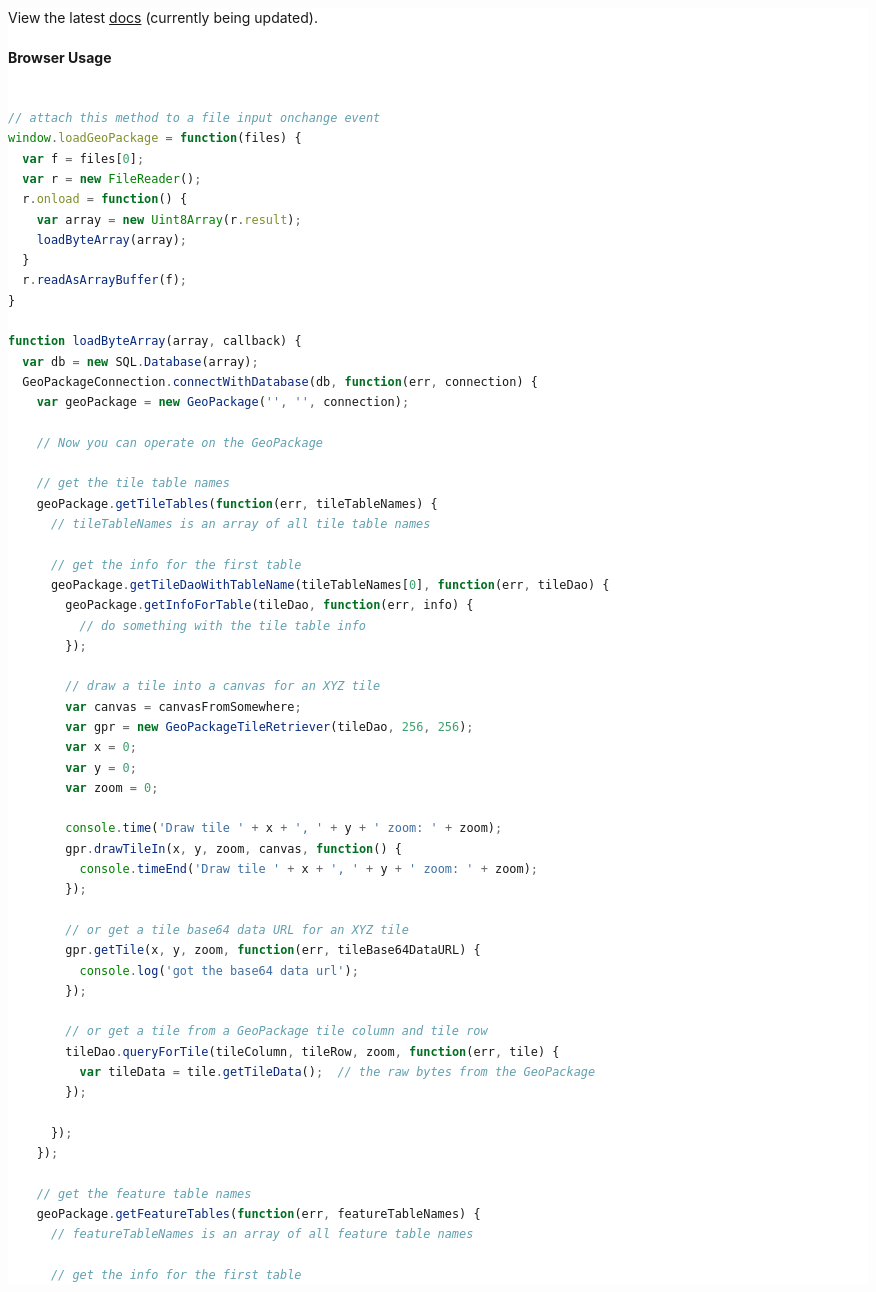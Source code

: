 View the latest [docs](http://ngageoint.github.io/geopackage-js/jsdoc/module-geoPackage-GeoPackage.html) (currently being updated).

#### Browser Usage ####
```javascript

// attach this method to a file input onchange event
window.loadGeoPackage = function(files) {
  var f = files[0];
  var r = new FileReader();
  r.onload = function() {
    var array = new Uint8Array(r.result);
    loadByteArray(array);
  }
  r.readAsArrayBuffer(f);
}

function loadByteArray(array, callback) {
  var db = new SQL.Database(array);
  GeoPackageConnection.connectWithDatabase(db, function(err, connection) {
    var geoPackage = new GeoPackage('', '', connection);

    // Now you can operate on the GeoPackage

    // get the tile table names
    geoPackage.getTileTables(function(err, tileTableNames) {
      // tileTableNames is an array of all tile table names

      // get the info for the first table
      geoPackage.getTileDaoWithTableName(tileTableNames[0], function(err, tileDao) {
        geoPackage.getInfoForTable(tileDao, function(err, info) {
          // do something with the tile table info
        });

        // draw a tile into a canvas for an XYZ tile
        var canvas = canvasFromSomewhere;
        var gpr = new GeoPackageTileRetriever(tileDao, 256, 256);
        var x = 0;
        var y = 0;
        var zoom = 0;

        console.time('Draw tile ' + x + ', ' + y + ' zoom: ' + zoom);
        gpr.drawTileIn(x, y, zoom, canvas, function() {
          console.timeEnd('Draw tile ' + x + ', ' + y + ' zoom: ' + zoom);
        });

        // or get a tile base64 data URL for an XYZ tile
        gpr.getTile(x, y, zoom, function(err, tileBase64DataURL) {
          console.log('got the base64 data url');
        });

        // or get a tile from a GeoPackage tile column and tile row
        tileDao.queryForTile(tileColumn, tileRow, zoom, function(err, tile) {
          var tileData = tile.getTileData();  // the raw bytes from the GeoPackage
        });

      });
    });

    // get the feature table names
    geoPackage.getFeatureTables(function(err, featureTableNames) {
      // featureTableNames is an array of all feature table names

      // get the info for the first table
```

[npm]: https://img.shields.io/npm/v/three.svg
[npm-url]: https://www.npmjs.com/package/three
[build-size]: https://badgen.net/bundlephobia/minzip/three
[build-size-url]: https://bundlephobia.com/result?p=three
[build-status]: https://travis-ci.org/mrdoob/three.js.svg?branch=dev
[build-status-url]: https://travis-ci.org/mrdoob/three.js
[dependencies]: https://img.shields.io/david/mrdoob/three.js.svg
[dependencies-url]: https://david-dm.org/mrdoob/three.js
[dev-dependencies]: https://img.shields.io/david/dev/mrdoob/three.js.svg
[dev-dependencies-url]: https://david-dm.org/mrdoob/three.js#info=devDependencies
[lgtm]: https://img.shields.io/lgtm/grade/javascript/g/mrdoob/three.js.svg?label=code%20quality
[lgtm-url]: https://lgtm.com/projects/g/mrdoob/three.js/
[paypal]: https://www.paypal.com/cgi-bin/webscr?cmd=_xclick&business=paypal@vakata.com&currency_code=USD&amount=&return=http://jstree.com/donation&item_name=Buy+me+a+coffee+for+jsTree
[Build Status]: https://travis-ci.org/json5/json5
[Coverage Status]: https://coveralls.io/github/json5/json5
[JSON]: https://tools.ietf.org/html/rfc7159
[ECMAScript 5.1]: https://www.ecma-international.org/ecma-262/5.1/
[IdentifierName]: https://www.ecma-international.org/ecma-262/5.1/#sec-7.6
[IEEE 754]: http://ieeexplore.ieee.org/servlet/opac?punumber=4610933